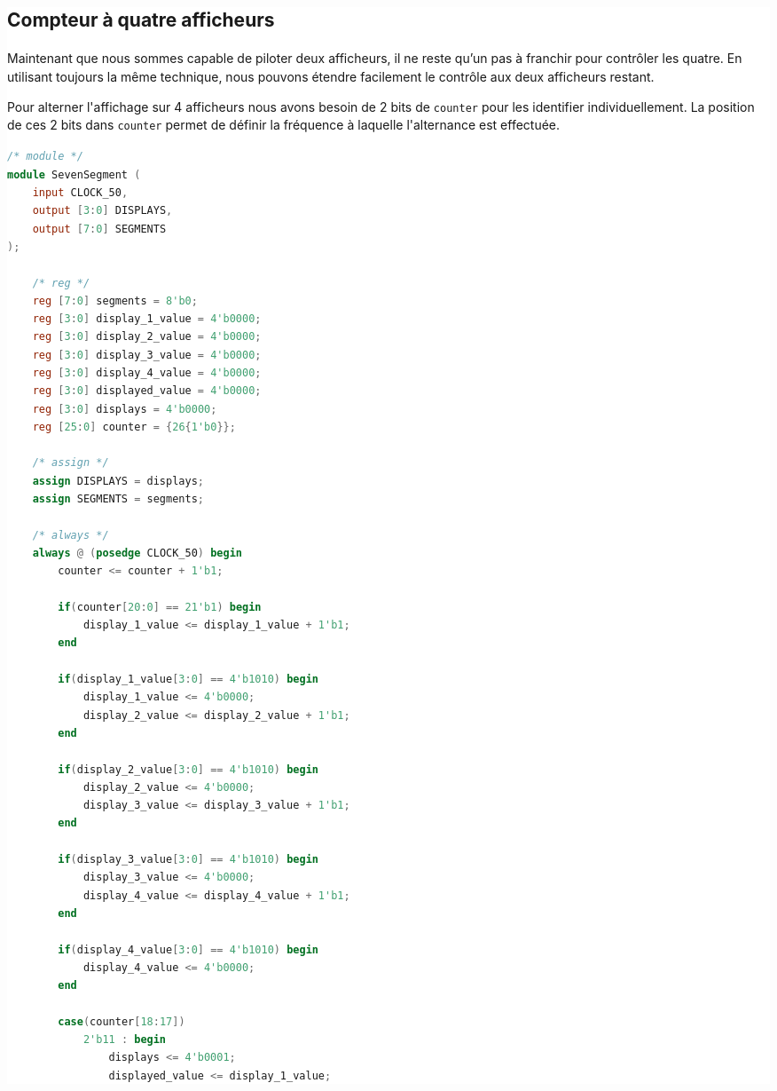 
## Compteur à quatre afficheurs

Maintenant que nous sommes capable de piloter deux afficheurs, il ne reste qu’un pas à franchir pour contrôler les quatre. En utilisant toujours la même technique, nous pouvons étendre facilement le contrôle aux deux afficheurs restant.

Pour alterner l'affichage sur 4 afficheurs nous avons besoin de 2 bits de `counter` pour les identifier individuellement. La position de ces 2 bits dans `counter` permet de définir la fréquence à laquelle l'alternance est effectuée.


```verilog
/* module */
module SevenSegment (
	input CLOCK_50,
	output [3:0] DISPLAYS,
	output [7:0] SEGMENTS
);

	/* reg */
	reg [7:0] segments = 8'b0;
	reg [3:0] display_1_value = 4'b0000;
	reg [3:0] display_2_value = 4'b0000;
	reg [3:0] display_3_value = 4'b0000;
	reg [3:0] display_4_value = 4'b0000;
	reg [3:0] displayed_value = 4'b0000;
	reg [3:0] displays = 4'b0000;
	reg [25:0] counter = {26{1'b0}};

	/* assign */
	assign DISPLAYS = displays;
	assign SEGMENTS = segments;

	/* always */
	always @ (posedge CLOCK_50) begin
		counter <= counter + 1'b1;

		if(counter[20:0] == 21'b1) begin
			display_1_value <= display_1_value + 1'b1;
		end

		if(display_1_value[3:0] == 4'b1010) begin
			display_1_value <= 4'b0000;
			display_2_value <= display_2_value + 1'b1;
		end

		if(display_2_value[3:0] == 4'b1010) begin
			display_2_value <= 4'b0000;
			display_3_value <= display_3_value + 1'b1;
		end

		if(display_3_value[3:0] == 4'b1010) begin
			display_3_value <= 4'b0000;
			display_4_value <= display_4_value + 1'b1;
		end

		if(display_4_value[3:0] == 4'b1010) begin
			display_4_value <= 4'b0000;
		end

		case(counter[18:17])
			2'b11 : begin
				displays <= 4'b0001;
				displayed_value <= display_1_value;
```